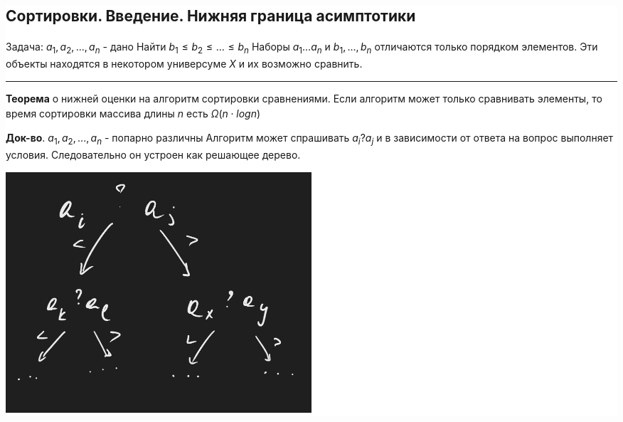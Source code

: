 
## Сортировки. Введение. Нижняя граница асимптотики
Задача: $a_1, a_2, ..., a_n$ - дано
Найти $b_1 \leq b_2 \leq ...\leq b_n$ 
Наборы $a_1 ... a_n$ и $b_1, ..., b_n$ отличаются только порядком элементов. Эти объекты находятся в некотором универсуме $X$ и их возможно сравнить.
***
**Теорема** о нижней оценки на алгоритм сортировки сравнениями.
Если алгоритм может только сравнивать элементы, то время сортировки массива длины $n$ есть $\Omega(n \cdot logn)$ 

**Док-во**.
$a_1, a_2, ..., a_n$ - попарно различны
Алгоритм может спрашивать $a_i ? a_j$ и в зависимости от ответа на вопрос выполняет условия. Следовательно он устроен как решающее дерево.

<img src="images/img1.png" alt="Рис. 1" style="width:50%;">
